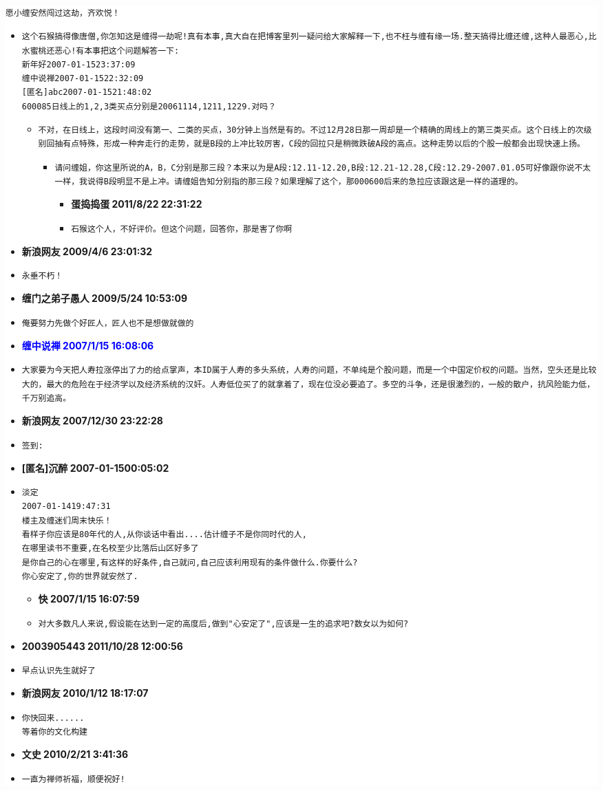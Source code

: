   ```
  愿小缠安然闯过这劫，齐欢悦！
  ```
   - ```
     这个石猴搞得像唐僧,你怎知这是缠得一劫呢!真有本事,真大自在把博客里列一疑问给大家解释一下,也不枉与缠有缘一场.整天搞得比缠还缠,这种人最恶心,比水蜜桃还恶心!有本事把这个问题解答一下:
     新年好2007-01-1523:37:09
     缠中说禅2007-01-1522:32:09
     [匿名]abc2007-01-1521:48:02
     600085日线上的1,2,3类买点分别是20061114,1211,1229.对吗？
     ```
      - ```
        不对，在日线上，这段时间没有第一、二类的买点，30分钟上当然是有的。不过12月28日那一周却是一个精确的周线上的第三类买点。这个日线上的次级别回抽有点特殊，形成一种奔走行的走势，就是B段的上冲比较厉害，C段的回拉只是稍微跌破A段的高点。这种走势以后的个股一般都会出现快速上扬。
        ```
         - ```
           请问缠姐，你这里所说的A，B，C分别是那三段？本来以为是A段:12.11-12.20,B段:12.21-12.28,C段:12.29-2007.01.05可好像跟你说不太一样，我说得B段明显不是上冲。请缠姐告知分别指的那三段？如果理解了这个，那000600后来的急拉应该跟这是一样的道理的。
           ```
            - **蛋捣捣蛋 2011/8/22 22:31:22**
            - ```
              石猴这个人，不好评价。但这个问题，回答你，那是害了你啊
              ```
- **新浪网友 2009/4/6 23:01:32**
- ```
  永垂不朽！
  ```
- **缠门之弟子愚人 2009/5/24 10:53:09**
- ```
  俺要努力先做个好匠人，匠人也不是想做就做的
  ```
- <font color='blue'>**缠中说禅 2007/1/15 16:08:06**</font>
- ```
  大家要为今天把人寿拉涨停出了力的给点掌声，本ID属于人寿的多头系统，人寿的问题，不单纯是个股问题，而是一个中国定价权的问题。当然，空头还是比较大的，最大的危险在于经济学以及经济系统的汉奸。人寿低位买了的就拿着了，现在位没必要追了。多空的斗争，还是很激烈的，一般的散户，抗风险能力低，千万别追高。
  ```
- **新浪网友 2007/12/30 23:22:28**
- ```
  签到:
  ```
- **[匿名]沉醉 2007-01-1500:05:02**
- ```
  淡定
  2007-01-1419:47:31
  楼主及缠迷们周末快乐！
  看样子你应该是80年代的人,从你谈话中看出....估计缠子不是你同时代的人,
  在哪里读书不重要,在名校至少比落后山区好多了
  是你自己的心在哪里,有这样的好条件,自己就问,自己应该利用现有的条件做什么.你要什么?
  你心安定了,你的世界就安然了.
  ```
   - **快 2007/1/15 16:07:59**
   - ```
     对大多数凡人来说,假设能在达到一定的高度后,做到"心安定了",应该是一生的追求吧?数女以为如何?
     ```
- **2003905443 2011/10/28 12:00:56**
- ```
  早点认识先生就好了
  ```
- **新浪网友 2010/1/12 18:17:07**
- ```
  你快回来......
  等着你的文化构建
  ```
- **文史 2010/2/21 3:41:36**
- ```
  一直为禅师祈福，顺便祝好!
  ```